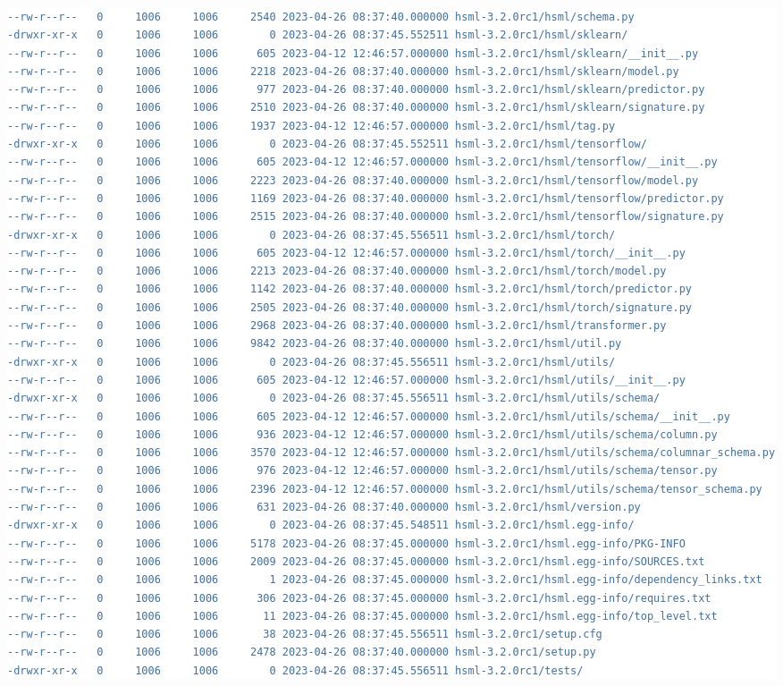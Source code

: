 ```diff
--rw-r--r--   0     1006     1006     2540 2023-04-26 08:37:40.000000 hsml-3.2.0rc1/hsml/schema.py
-drwxr-xr-x   0     1006     1006        0 2023-04-26 08:37:45.552511 hsml-3.2.0rc1/hsml/sklearn/
--rw-r--r--   0     1006     1006      605 2023-04-12 12:46:57.000000 hsml-3.2.0rc1/hsml/sklearn/__init__.py
--rw-r--r--   0     1006     1006     2218 2023-04-26 08:37:40.000000 hsml-3.2.0rc1/hsml/sklearn/model.py
--rw-r--r--   0     1006     1006      977 2023-04-26 08:37:40.000000 hsml-3.2.0rc1/hsml/sklearn/predictor.py
--rw-r--r--   0     1006     1006     2510 2023-04-26 08:37:40.000000 hsml-3.2.0rc1/hsml/sklearn/signature.py
--rw-r--r--   0     1006     1006     1937 2023-04-12 12:46:57.000000 hsml-3.2.0rc1/hsml/tag.py
-drwxr-xr-x   0     1006     1006        0 2023-04-26 08:37:45.552511 hsml-3.2.0rc1/hsml/tensorflow/
--rw-r--r--   0     1006     1006      605 2023-04-12 12:46:57.000000 hsml-3.2.0rc1/hsml/tensorflow/__init__.py
--rw-r--r--   0     1006     1006     2223 2023-04-26 08:37:40.000000 hsml-3.2.0rc1/hsml/tensorflow/model.py
--rw-r--r--   0     1006     1006     1169 2023-04-26 08:37:40.000000 hsml-3.2.0rc1/hsml/tensorflow/predictor.py
--rw-r--r--   0     1006     1006     2515 2023-04-26 08:37:40.000000 hsml-3.2.0rc1/hsml/tensorflow/signature.py
-drwxr-xr-x   0     1006     1006        0 2023-04-26 08:37:45.556511 hsml-3.2.0rc1/hsml/torch/
--rw-r--r--   0     1006     1006      605 2023-04-12 12:46:57.000000 hsml-3.2.0rc1/hsml/torch/__init__.py
--rw-r--r--   0     1006     1006     2213 2023-04-26 08:37:40.000000 hsml-3.2.0rc1/hsml/torch/model.py
--rw-r--r--   0     1006     1006     1142 2023-04-26 08:37:40.000000 hsml-3.2.0rc1/hsml/torch/predictor.py
--rw-r--r--   0     1006     1006     2505 2023-04-26 08:37:40.000000 hsml-3.2.0rc1/hsml/torch/signature.py
--rw-r--r--   0     1006     1006     2968 2023-04-26 08:37:40.000000 hsml-3.2.0rc1/hsml/transformer.py
--rw-r--r--   0     1006     1006     9842 2023-04-26 08:37:40.000000 hsml-3.2.0rc1/hsml/util.py
-drwxr-xr-x   0     1006     1006        0 2023-04-26 08:37:45.556511 hsml-3.2.0rc1/hsml/utils/
--rw-r--r--   0     1006     1006      605 2023-04-12 12:46:57.000000 hsml-3.2.0rc1/hsml/utils/__init__.py
-drwxr-xr-x   0     1006     1006        0 2023-04-26 08:37:45.556511 hsml-3.2.0rc1/hsml/utils/schema/
--rw-r--r--   0     1006     1006      605 2023-04-12 12:46:57.000000 hsml-3.2.0rc1/hsml/utils/schema/__init__.py
--rw-r--r--   0     1006     1006      936 2023-04-12 12:46:57.000000 hsml-3.2.0rc1/hsml/utils/schema/column.py
--rw-r--r--   0     1006     1006     3570 2023-04-12 12:46:57.000000 hsml-3.2.0rc1/hsml/utils/schema/columnar_schema.py
--rw-r--r--   0     1006     1006      976 2023-04-12 12:46:57.000000 hsml-3.2.0rc1/hsml/utils/schema/tensor.py
--rw-r--r--   0     1006     1006     2396 2023-04-12 12:46:57.000000 hsml-3.2.0rc1/hsml/utils/schema/tensor_schema.py
--rw-r--r--   0     1006     1006      631 2023-04-26 08:37:40.000000 hsml-3.2.0rc1/hsml/version.py
-drwxr-xr-x   0     1006     1006        0 2023-04-26 08:37:45.548511 hsml-3.2.0rc1/hsml.egg-info/
--rw-r--r--   0     1006     1006     5178 2023-04-26 08:37:45.000000 hsml-3.2.0rc1/hsml.egg-info/PKG-INFO
--rw-r--r--   0     1006     1006     2009 2023-04-26 08:37:45.000000 hsml-3.2.0rc1/hsml.egg-info/SOURCES.txt
--rw-r--r--   0     1006     1006        1 2023-04-26 08:37:45.000000 hsml-3.2.0rc1/hsml.egg-info/dependency_links.txt
--rw-r--r--   0     1006     1006      306 2023-04-26 08:37:45.000000 hsml-3.2.0rc1/hsml.egg-info/requires.txt
--rw-r--r--   0     1006     1006       11 2023-04-26 08:37:45.000000 hsml-3.2.0rc1/hsml.egg-info/top_level.txt
--rw-r--r--   0     1006     1006       38 2023-04-26 08:37:45.556511 hsml-3.2.0rc1/setup.cfg
--rw-r--r--   0     1006     1006     2478 2023-04-26 08:37:40.000000 hsml-3.2.0rc1/setup.py
-drwxr-xr-x   0     1006     1006        0 2023-04-26 08:37:45.556511 hsml-3.2.0rc1/tests/
```